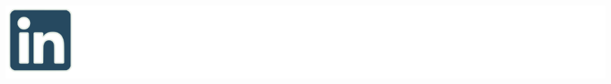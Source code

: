   <img src="https://github.com/foreem-developments/.github/blob/main/features/linkedin_github.png" width="100" />
</p>
